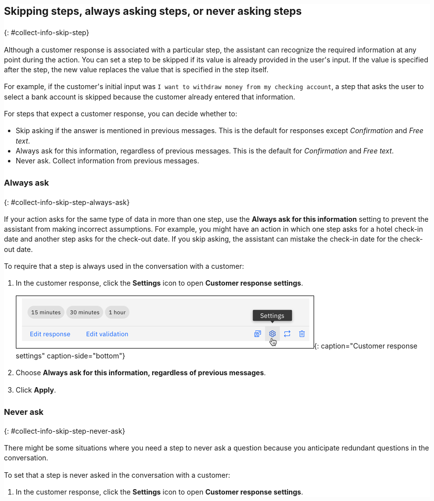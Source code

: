 ## Skipping steps, always asking steps, or never asking steps
{: #collect-info-skip-step}

Although a customer response is associated with a particular step, the assistant can recognize the required information at any point during the action. You can set a step to be skipped if its value is already provided in the user's input. If the value is specified after the step, the new value replaces the value that is specified in the step itself.

For example, if the customer's initial input was `I want to withdraw money from my checking account`, a step that asks the user to select a bank account is skipped because the customer already entered that information.

For steps that expect a customer response, you can decide whether to:
- Skip asking if the answer is mentioned in previous messages. This is the default for responses except *Confirmation* and *Free text*.
- Always ask for this information, regardless of previous messages. This is the default for *Confirmation* and *Free text*.
- Never ask. Collect information from previous messages.

### Always ask
{: #collect-info-skip-step-always-ask}

If your action asks for the same type of data in more than one step, use the **Always ask for this information** setting to prevent the assistant from making incorrect assumptions. For example, you might have an action in which one step asks for a hotel check-in date and another step asks for the check-out date. If you skip asking, the assistant can mistake the check-in date for the check-out date.

To require that a step is always used in the conversation with a customer:

1. In the customer response, click the **Settings** icon to open **Customer response settings**. 

   ![Customer response settings](images/collect-info-customer-response-settings.png){: caption="Customer response settings" caption-side="bottom"}

1. Choose **Always ask for this information, regardless of previous messages**.

1. Click **Apply**.

### Never ask
{: #collect-info-skip-step-never-ask}

There might be some situations where you need a step to never ask a question because you anticipate redundant questions in the conversation.

To set that a step is never asked in the conversation with a customer:

1. In the customer response, click the **Settings** icon to open **Customer response settings**. 
